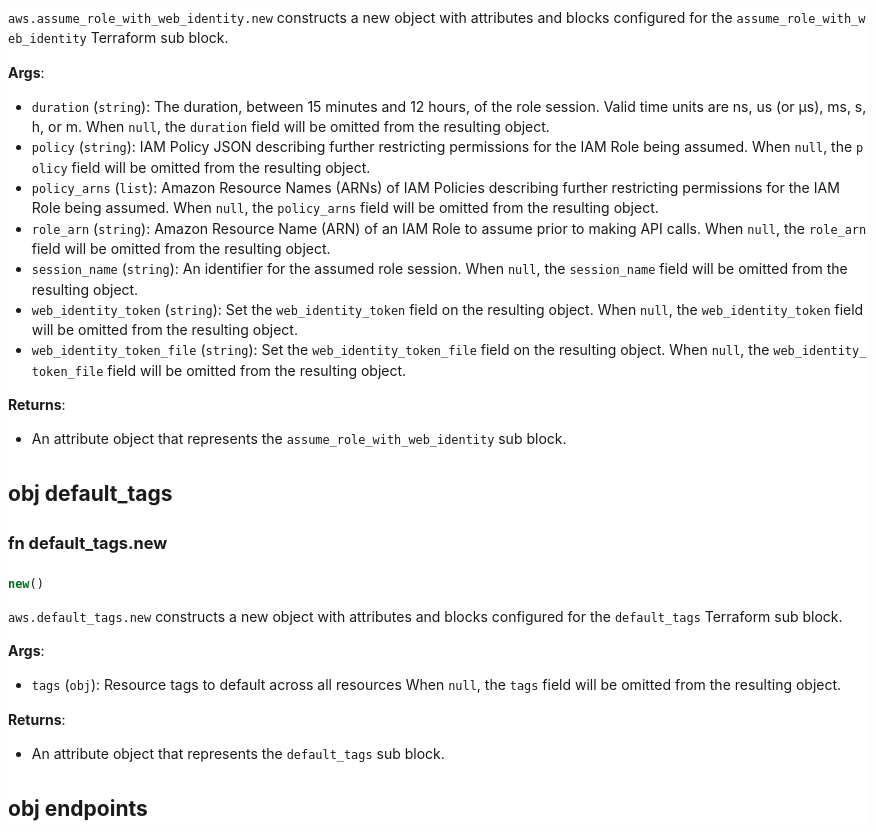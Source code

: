 
`aws.assume_role_with_web_identity.new` constructs a new object with attributes and blocks configured for the `assume_role_with_web_identity`
Terraform sub block.



**Args**:
  - `duration` (`string`): The duration, between 15 minutes and 12 hours, of the role session. Valid time units are ns, us (or µs), ms, s, h, or m. When `null`, the `duration` field will be omitted from the resulting object.
  - `policy` (`string`): IAM Policy JSON describing further restricting permissions for the IAM Role being assumed. When `null`, the `policy` field will be omitted from the resulting object.
  - `policy_arns` (`list`): Amazon Resource Names (ARNs) of IAM Policies describing further restricting permissions for the IAM Role being assumed. When `null`, the `policy_arns` field will be omitted from the resulting object.
  - `role_arn` (`string`): Amazon Resource Name (ARN) of an IAM Role to assume prior to making API calls. When `null`, the `role_arn` field will be omitted from the resulting object.
  - `session_name` (`string`): An identifier for the assumed role session. When `null`, the `session_name` field will be omitted from the resulting object.
  - `web_identity_token` (`string`): Set the `web_identity_token` field on the resulting object. When `null`, the `web_identity_token` field will be omitted from the resulting object.
  - `web_identity_token_file` (`string`): Set the `web_identity_token_file` field on the resulting object. When `null`, the `web_identity_token_file` field will be omitted from the resulting object.

**Returns**:
  - An attribute object that represents the `assume_role_with_web_identity` sub block.


## obj default_tags



### fn default_tags.new

```ts
new()
```


`aws.default_tags.new` constructs a new object with attributes and blocks configured for the `default_tags`
Terraform sub block.



**Args**:
  - `tags` (`obj`): Resource tags to default across all resources When `null`, the `tags` field will be omitted from the resulting object.

**Returns**:
  - An attribute object that represents the `default_tags` sub block.


## obj endpoints


